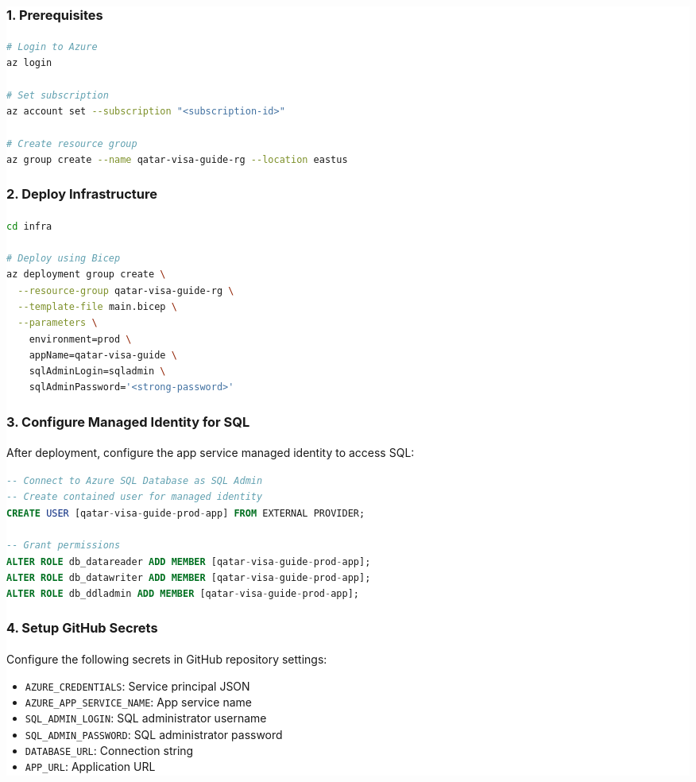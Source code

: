 ### 1. Prerequisites

```bash
# Login to Azure
az login

# Set subscription
az account set --subscription "<subscription-id>"

# Create resource group
az group create --name qatar-visa-guide-rg --location eastus
```

### 2. Deploy Infrastructure

```bash
cd infra

# Deploy using Bicep
az deployment group create \
  --resource-group qatar-visa-guide-rg \
  --template-file main.bicep \
  --parameters \
    environment=prod \
    appName=qatar-visa-guide \
    sqlAdminLogin=sqladmin \
    sqlAdminPassword='<strong-password>'
```

### 3. Configure Managed Identity for SQL

After deployment, configure the app service managed identity to access SQL:

```sql
-- Connect to Azure SQL Database as SQL Admin
-- Create contained user for managed identity
CREATE USER [qatar-visa-guide-prod-app] FROM EXTERNAL PROVIDER;

-- Grant permissions
ALTER ROLE db_datareader ADD MEMBER [qatar-visa-guide-prod-app];
ALTER ROLE db_datawriter ADD MEMBER [qatar-visa-guide-prod-app];
ALTER ROLE db_ddladmin ADD MEMBER [qatar-visa-guide-prod-app];
```

### 4. Setup GitHub Secrets

Configure the following secrets in GitHub repository settings:

- `AZURE_CREDENTIALS`: Service principal JSON
- `AZURE_APP_SERVICE_NAME`: App service name
- `SQL_ADMIN_LOGIN`: SQL administrator username
- `SQL_ADMIN_PASSWORD`: SQL administrator password
- `DATABASE_URL`: Connection string
- `APP_URL`: Application URL
